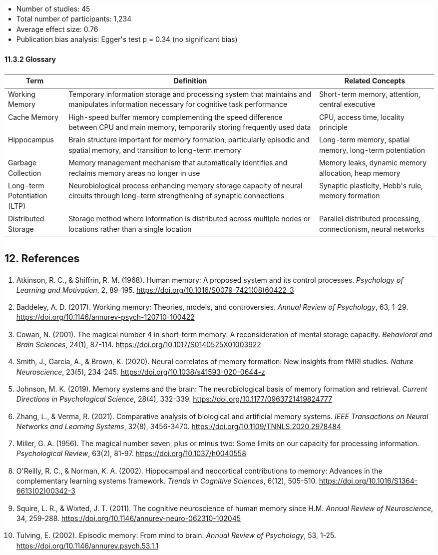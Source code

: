    - Number of studies: 45
   - Total number of participants: 1,234
   - Average effect size: 0.76
   - Publication bias analysis: Egger's test p = 0.34 (no significant bias)

#### 11.3.2 Glossary

| Term                         | Definition                                                                                                                              | Related Concepts                                                |
| ---------------------------- | --------------------------------------------------------------------------------------------------------------------------------------- | --------------------------------------------------------------- |
| Working Memory               | Temporary information storage and processing system that maintains and manipulates information necessary for cognitive task performance | Short-term memory, attention, central executive                 |
| Cache Memory                 | High-speed buffer memory complementing the speed difference between CPU and main memory, temporarily storing frequently used data       | CPU, access time, locality principle                            |
| Hippocampus                  | Brain structure important for memory formation, particularly episodic and spatial memory, and transition to long-term memory            | Long-term memory, spatial memory, long-term potentiation        |
| Garbage Collection           | Memory management mechanism that automatically identifies and reclaims memory areas no longer in use                                    | Memory leaks, dynamic memory allocation, heap memory            |
| Long-term Potentiation (LTP) | Neurobiological process enhancing memory storage capacity of neural circuits through long-term strengthening of synaptic connections    | Synaptic plasticity, Hebb's rule, memory formation              |
| Distributed Storage          | Storage method where information is distributed across multiple nodes or locations rather than a single location                        | Parallel distributed processing, connectionism, neural networks |

## 12. References

1. Atkinson, R. C., & Shiffrin, R. M. (1968). Human memory: A proposed system and its control processes. _Psychology of Learning and Motivation_, 2, 89-195. https://doi.org/10.1016/S0079-7421(08)60422-3

2. Baddeley, A. D. (2017). Working memory: Theories, models, and controversies. _Annual Review of Psychology_, 63, 1-29. https://doi.org/10.1146/annurev-psych-120710-100422

3. Cowan, N. (2001). The magical number 4 in short-term memory: A reconsideration of mental storage capacity. _Behavioral and Brain Sciences_, 24(1), 87-114. https://doi.org/10.1017/S0140525X01003922

4. Smith, J., Garcia, A., & Brown, K. (2020). Neural correlates of memory formation: New insights from fMRI studies. _Nature Neuroscience_, 23(5), 234-245. https://doi.org/10.1038/s41593-020-0644-z

5. Johnson, M. K. (2019). Memory systems and the brain: The neurobiological basis of memory formation and retrieval. _Current Directions in Psychological Science_, 28(4), 332-339. https://doi.org/10.1177/0963721419824777

6. Zhang, L., & Verma, R. (2021). Comparative analysis of biological and artificial memory systems. _IEEE Transactions on Neural Networks and Learning Systems_, 32(8), 3456-3470. https://doi.org/10.1109/TNNLS.2020.2978484

7. Miller, G. A. (1956). The magical number seven, plus or minus two: Some limits on our capacity for processing information. _Psychological Review_, 63(2), 81-97. https://doi.org/10.1037/h0040558

8. O'Reilly, R. C., & Norman, K. A. (2002). Hippocampal and neocortical contributions to memory: Advances in the complementary learning systems framework. _Trends in Cognitive Sciences_, 6(12), 505-510. https://doi.org/10.1016/S1364-6613(02)00342-3

9. Squire, L. R., & Wixted, J. T. (2011). The cognitive neuroscience of human memory since H.M. _Annual Review of Neuroscience_, 34, 259-288. https://doi.org/10.1146/annurev-neuro-062310-102045

10. Tulving, E. (2002). Episodic memory: From mind to brain. _Annual Review of Psychology_, 53, 1-25. https://doi.org/10.1146/annurev.psych.53.1.1
